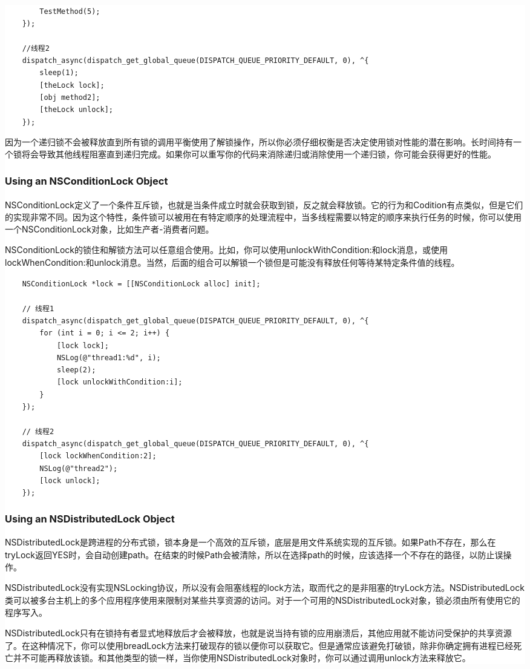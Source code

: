 ```
        TestMethod(5);
    });

    //线程2
    dispatch_async(dispatch_get_global_queue(DISPATCH_QUEUE_PRIORITY_DEFAULT, 0), ^{
        sleep(1);
        [theLock lock];
        [obj method2];
        [theLock unlock];
    });

```
因为一个递归锁不会被释放直到所有锁的调用平衡使用了解锁操作，所以你必须仔细权衡是否决定使用锁对性能的潜在影响。长时间持有一个锁将会导致其他线程阻塞直到递归完成。如果你可以重写你的代码来消除递归或消除使用一个递归锁，你可能会获得更好的性能。

### Using an NSConditionLock Object
NSConditionLock定义了一个条件互斥锁，也就是当条件成立时就会获取到锁，反之就会释放锁。它的行为和Codition有点类似，但是它们的实现非常不同。因为这个特性，条件锁可以被用在有特定顺序的处理流程中，当多线程需要以特定的顺序来执行任务的时候，你可以使用一个NSConditionLock对象，比如生产者-消费者问题。

NSConditionLock的锁住和解锁方法可以任意组合使用。比如，你可以使用unlockWithCondition:和lock消息，或使用lockWhenCondition:和unlock消息。当然，后面的组合可以解锁一个锁但是可能没有释放任何等待某特定条件值的线程。

```
	NSConditionLock *lock = [[NSConditionLock alloc] init];

    // 线程1
    dispatch_async(dispatch_get_global_queue(DISPATCH_QUEUE_PRIORITY_DEFAULT, 0), ^{
        for (int i = 0; i <= 2; i++) {
            [lock lock];
            NSLog(@"thread1:%d", i);
            sleep(2);
            [lock unlockWithCondition:i];
        }
    });

    // 线程2
    dispatch_async(dispatch_get_global_queue(DISPATCH_QUEUE_PRIORITY_DEFAULT, 0), ^{
        [lock lockWhenCondition:2];
        NSLog(@"thread2");
        [lock unlock];
    });
```

### Using an NSDistributedLock Object
NSDistributedLock是跨进程的分布式锁，锁本身是一个高效的互斥锁，底层是用文件系统实现的互斥锁。如果Path不存在，那么在tryLock返回YES时，会自动创建path。在结束的时候Path会被清除，所以在选择path的时候，应该选择一个不存在的路径，以防止误操作。

NSDistributedLock没有实现NSLocking协议，所以没有会阻塞线程的lock方法，取而代之的是非阻塞的tryLock方法。NSDistributedLock类可以被多台主机上的多个应用程序使用来限制对某些共享资源的访问。对于一个可用的NSDistributedLock对象，锁必须由所有使用它的程序写入。

NSDistributedLock只有在锁持有者显式地释放后才会被释放，也就是说当持有锁的应用崩溃后，其他应用就不能访问受保护的共享资源了。在这种情况下，你可以使用breadLock方法来打破现存的锁以便你可以获取它。但是通常应该避免打破锁，除非你确定拥有进程已经死亡并不可能再释放该锁。和其他类型的锁一样，当你使用NSDistributedLock对象时，你可以通过调用unlock方法来释放它。
